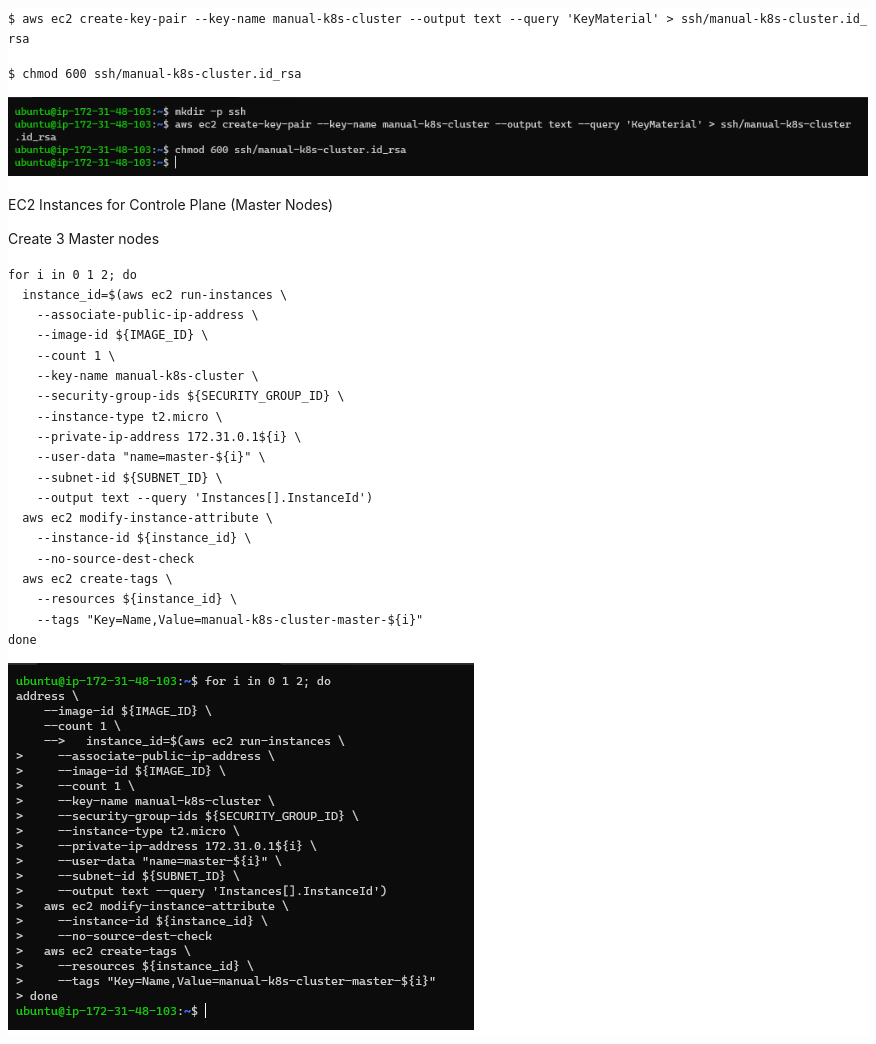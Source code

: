 `$ aws ec2 create-key-pair --key-name manual-k8s-cluster --output text --query 'KeyMaterial' > ssh/manual-k8s-cluster.id_rsa`

`$ chmod 600 ssh/manual-k8s-cluster.id_rsa`

![alt text](./images/26.png)

EC2 Instances for Controle Plane (Master Nodes)

Create 3 Master nodes

```
for i in 0 1 2; do
  instance_id=$(aws ec2 run-instances \
    --associate-public-ip-address \
    --image-id ${IMAGE_ID} \
    --count 1 \
    --key-name manual-k8s-cluster \
    --security-group-ids ${SECURITY_GROUP_ID} \
    --instance-type t2.micro \
    --private-ip-address 172.31.0.1${i} \
    --user-data "name=master-${i}" \
    --subnet-id ${SUBNET_ID} \
    --output text --query 'Instances[].InstanceId')
  aws ec2 modify-instance-attribute \
    --instance-id ${instance_id} \
    --no-source-dest-check
  aws ec2 create-tags \
    --resources ${instance_id} \
    --tags "Key=Name,Value=manual-k8s-cluster-master-${i}"
done
```

![alt text](./images/27.png)